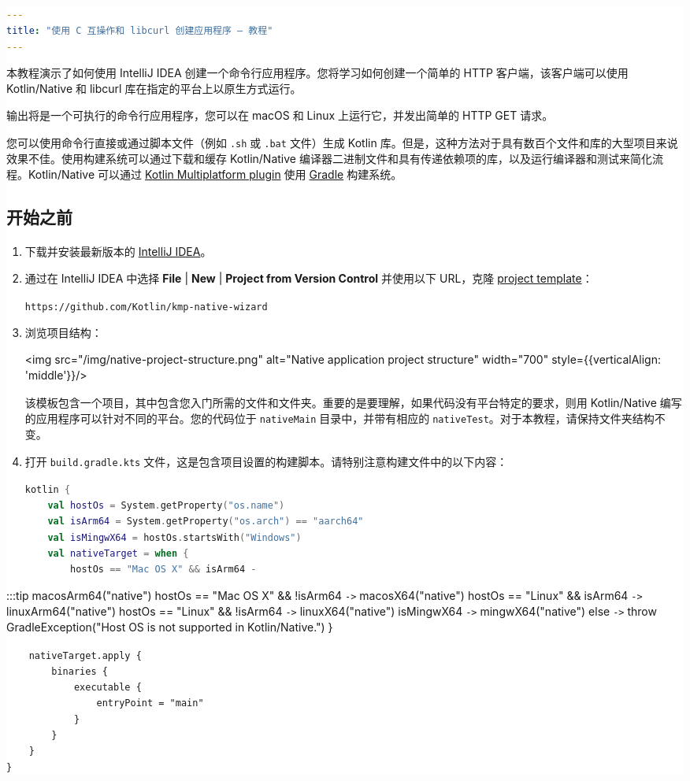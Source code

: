 ```yaml
---
title: "使用 C 互操作和 libcurl 创建应用程序 – 教程"
---
```

本教程演示了如何使用 IntelliJ IDEA 创建一个命令行应用程序。您将学习如何创建一个简单的 HTTP 客户端，该客户端可以使用 Kotlin/Native 和 libcurl 库在指定的平台上以原生方式运行。

输出将是一个可执行的命令行应用程序，您可以在 macOS 和 Linux 上运行它，并发出简单的 HTTP GET 请求。

您可以使用命令行直接或通过脚本文件（例如 `.sh` 或 `.bat` 文件）生成 Kotlin 库。但是，这种方法对于具有数百个文件和库的大型项目来说效果不佳。使用构建系统可以通过下载和缓存 Kotlin/Native 编译器二进制文件和具有传递依赖项的库，以及运行编译器和测试来简化流程。Kotlin/Native 可以通过 [Kotlin Multiplatform plugin](gradle-configure-project.md#targeting-multiple-platforms) 使用 [Gradle](https://gradle.org) 构建系统。

## 开始之前

1. 下载并安装最新版本的 [IntelliJ IDEA](https://www.jetbrains.com/idea/)。
2. 通过在 IntelliJ IDEA 中选择 **File** | **New** | **Project from Version Control** 并使用以下 URL，克隆 [project template](https://github.com/Kotlin/kmp-native-wizard)：

   ```none
   https://github.com/Kotlin/kmp-native-wizard
   ```

3. 浏览项目结构：

   <img src="/img/native-project-structure.png" alt="Native application project structure" width="700" style={{verticalAlign: 'middle'}}/>

   该模板包含一个项目，其中包含您入门所需的文件和文件夹。重要的是要理解，如果代码没有平台特定的要求，则用 Kotlin/Native 编写的应用程序可以针对不同的平台。您的代码位于 `nativeMain` 目录中，并带有相应的 `nativeTest`。对于本教程，请保持文件夹结构不变。

4. 打开 `build.gradle.kts` 文件，这是包含项目设置的构建脚本。请特别注意构建文件中的以下内容：

    ```kotlin
    kotlin {
        val hostOs = System.getProperty("os.name")
        val isArm64 = System.getProperty("os.arch") == "aarch64"
        val isMingwX64 = hostOs.startsWith("Windows")
        val nativeTarget = when {
            hostOs == "Mac OS X" && isArm64 -
:::tip
 macosArm64("native")
            hostOs == "Mac OS X" && !isArm64 `->` macosX64("native")
            hostOs == "Linux" && isArm64 `->` linuxArm64("native")
            hostOs == "Linux" && !isArm64 `->` linuxX64("native")
            isMingwX64 `->` mingwX64("native")
            else `->` throw GradleException("Host OS is not supported in Kotlin/Native.")
        }
    
        nativeTarget.apply {
            binaries {
                executable {
                    entryPoint = "main"
                }
            }
        }
    }
    